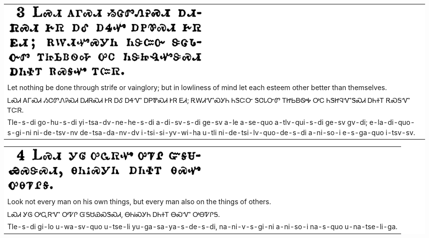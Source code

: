 <table>
<tbody>
<tr class="odd">
<td><a href="110203.png"><img src="110203.png" width="400" /></a></td>
</tr>
<tr class="even">
<td>Let nothing be done through strife or vainglory; but in lowliness of mind let each esteem other better than themselves.</td>
</tr>
<tr class="odd">
<td>ᏞᏍᏗ ᎪᎱᏍᏗ ᏱᏣᏛᏁᎮᏍᏗ ᎠᏗᏒᏍᏗ ᎨᏒ ᎠᎴ ᎠᏎᏉ ᎠᏢᏈᏍᏗ ᎨᏒ ᎬᏗ; ᎡᎳᏗᏉᏍᎩᏂ ᏂᏕᏨᏅ ᏕᏣᏓᏅᏛ ᎢᏥᏏᏴᏫᎭ ᎤᏟ ᏂᏕᏥᎸᏉᏕᏍᏗ ᎠᏂᏐᎢ ᎡᏍᎦᏉ ᎢᏨᏒ.</td>
</tr>
<tr class="even">
<td>Tle-s-di go-hu-s-di yi-tsa-dv-ne-he-s-di a-di-sv-s-di ge-sv a-le a-se-quo a-tlv-qui-s-di ge-sv gv-di; e-la-di-quo-s-gi-ni ni-de-tsv-nv de-tsa-da-nv-dv i-tsi-si-yv-wi-ha u-tli ni-de-tsi-lv-quo-de-s-di a-ni-so-i e-s-ga-quo i-tsv-sv.</td>
</tr>
</tbody>
</table>

<table>
<tbody>
<tr class="odd">
<td><a href="110204.png"><img src="110204.png" width="400" /></a></td>
</tr>
<tr class="even">
<td>Look not every man on his own things, but every man also on the things of others.</td>
</tr>
<tr class="odd">
<td>ᏞᏍᏗ ᎩᎶ ᎤᏩᏒᏉ ᎤᏤᎵ ᏳᎦᏌᏯᏍᏕᏍᏗ, ᎾᏂᎥᏍᎩᏂ ᎠᏂᏐᎢ ᎾᏍᏉ ᎤᎾᏤᎵᎦ.</td>
</tr>
<tr class="even">
<td>Tle-s-di gi-lo u-wa-sv-quo u-tse-li yu-ga-sa-ya-s-de-s-di, na-ni-v-s-gi-ni a-ni-so-i na-s-quo u-na-tse-li-ga.</td>
</tr>
</tbody>